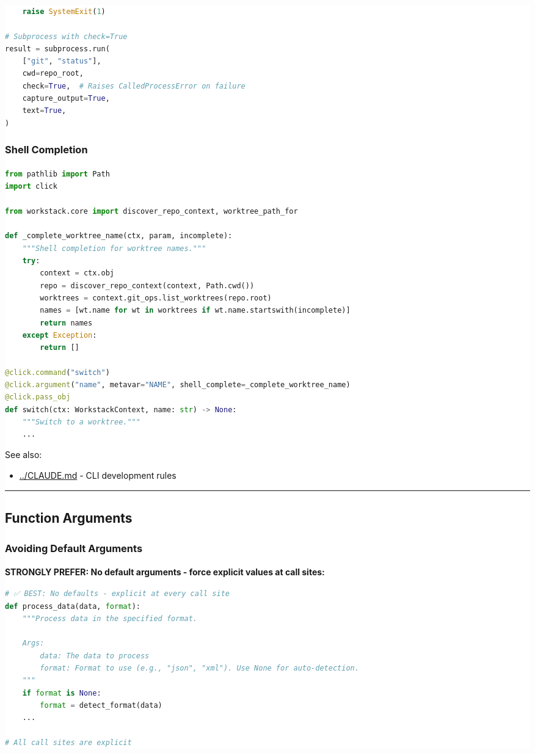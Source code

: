 ```python
    raise SystemExit(1)

# Subprocess with check=True
result = subprocess.run(
    ["git", "status"],
    cwd=repo_root,
    check=True,  # Raises CalledProcessError on failure
    capture_output=True,
    text=True,
)
```

### Shell Completion

```python
from pathlib import Path
import click

from workstack.core import discover_repo_context, worktree_path_for

def _complete_worktree_name(ctx, param, incomplete):
    """Shell completion for worktree names."""
    try:
        context = ctx.obj
        repo = discover_repo_context(context, Path.cwd())
        worktrees = context.git_ops.list_worktrees(repo.root)
        names = [wt.name for wt in worktrees if wt.name.startswith(incomplete)]
        return names
    except Exception:
        return []

@click.command("switch")
@click.argument("name", metavar="NAME", shell_complete=_complete_worktree_name)
@click.pass_obj
def switch(ctx: WorkstackContext, name: str) -> None:
    """Switch to a worktree."""
    ...
```

See also:

- [../CLAUDE.md](../CLAUDE.md) - CLI development rules

---

## Function Arguments

### Avoiding Default Arguments

**STRONGLY PREFER: No default arguments - force explicit values at call sites:**

```python
# ✅ BEST: No defaults - explicit at every call site
def process_data(data, format):
    """Process data in the specified format.

    Args:
        data: The data to process
        format: Format to use (e.g., "json", "xml"). Use None for auto-detection.
    """
    if format is None:
        format = detect_format(data)
    ...

# All call sites are explicit
```